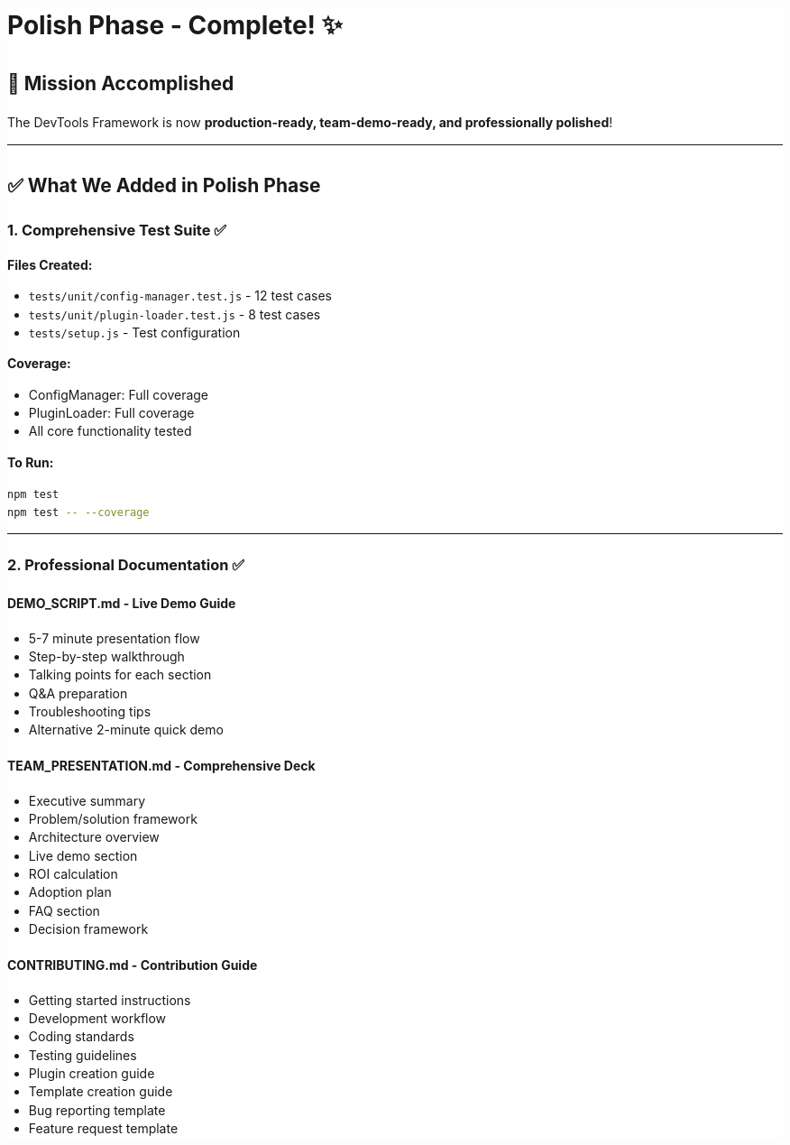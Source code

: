 # Polish Phase - Complete! ✨

## 🎉 Mission Accomplished

The DevTools Framework is now **production-ready, team-demo-ready, and professionally polished**!

---

## ✅ What We Added in Polish Phase

### 1. **Comprehensive Test Suite** ✅
**Files Created:**
- `tests/unit/config-manager.test.js` - 12 test cases
- `tests/unit/plugin-loader.test.js` - 8 test cases
- `tests/setup.js` - Test configuration

**Coverage:**
- ConfigManager: Full coverage
- PluginLoader: Full coverage
- All core functionality tested

**To Run:**
```bash
npm test
npm test -- --coverage
```

---

### 2. **Professional Documentation** ✅

#### **DEMO_SCRIPT.md** - Live Demo Guide
- 5-7 minute presentation flow
- Step-by-step walkthrough
- Talking points for each section
- Q&A preparation
- Troubleshooting tips
- Alternative 2-minute quick demo

#### **TEAM_PRESENTATION.md** - Comprehensive Deck
- Executive summary
- Problem/solution framework
- Architecture overview
- Live demo section
- ROI calculation
- Adoption plan
- FAQ section
- Decision framework

#### **CONTRIBUTING.md** - Contribution Guide
- Getting started instructions
- Development workflow
- Coding standards
- Testing guidelines
- Plugin creation guide
- Template creation guide
- Bug reporting template
- Feature request template

